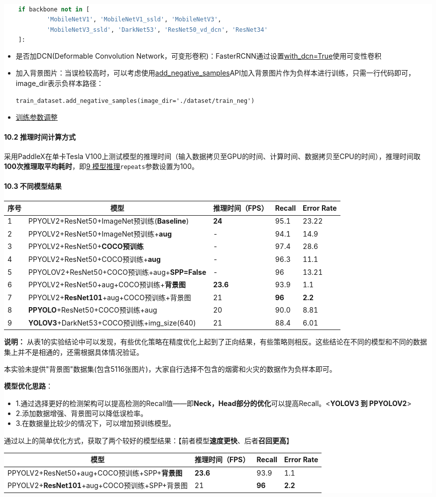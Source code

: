   ```python
      if backbone not in [
              'MobileNetV1', 'MobileNetV1_ssld', 'MobileNetV3',
              'MobileNetV3_ssld', 'DarkNet53', 'ResNet50_vd_dcn', 'ResNet34'
      ]:
  ```

* 是否加DCN(Deformable Convolution Network，可变形卷积)：FasterRCNN通过设置[with_dcn=True](https://github.com/PaddlePaddle/PaddleX/blob/326eebd56308704939b088bc0807a950497a33f6/paddlex/cv/models/detector.py#L744)使用可变性卷积

* 加入背景图片：当误检较高时，可以考虑使用[add_negative_samples](https://github.com/PaddlePaddle/PaddleX/blob/bf1ef2894a787593c66d87b361d3a3bf05b6d036/paddlex/cv/datasets/voc.py#L371)API加入背景图片作为负样本进行训练，只需一行代码即可，image_dir表示负样本路径：

  `train_dataset.add_negative_samples(image_dir='./dataset/train_neg')`

* [训练参数调整](https://github.com/PaddlePaddle/PaddleX/blob/develop/docs/parameters.md)

#### 10.2 推理时间计算方式

采用PaddleX在单卡Tesla V100上测试模型的推理时间（输入数据拷贝至GPU的时间、计算时间、数据拷贝至CPU的时间），推理时间取**100次推理取平均耗时**，即[9 模型推理](#模型推理)`repeats`参数设置为100。

#### 10.3 不同模型结果

| 序号 | 模型                                           | 推理时间（FPS） | Recall | Error Rate |
| ---- | ---------------------------------------------- | --------------- | ------ | ---------- |
| 1    | PPYOLV2+ResNet50+ImageNet预训练(**Baseline**)  | **24**          | 95.1   | 23.22      |
| 2    | PPYOLV2+ResNet50+ImageNet预训练+**aug**        | -               | 94.1   | 14.9       |
| 3    | PPYOLV2+ResNet50+**COCO预训练**                | -               | 97.4   | 28.6       |
| 4    | PPYOLV2+ResNet50+COCO预训练+**aug**            | -               | 96.3   | 11.1       |
| 5    | PPYOLOV2+ResNet50+COCO预训练+aug+**SPP=False** | -               | 96     | 13.21      |
| 6    | PPYOLV2+ResNet50+aug+COCO预训练+**背景图**     | **23.6**        | 93.9   | 1.1        |
| 7    | PPYOLV2+**ResNet101**+aug+COCO预训练+背景图    | 21              | **96** | **2.2**    |
| 8    | **PPYOLO**+ResNet50+COCO预训练+aug             | 20              | 90.0   | 8.81       |
| 9    | **YOLOV3**+DarkNet53+COCO预训练+img_size(640)  | 21              | 88.4   | 6.01       |

**说明：** 从表1的实验结论中可以发现，有些优化策略在精度优化上起到了正向结果，有些策略则相反。这些结论在不同的模型和不同的数据集上并不是相通的，还需根据具体情况验证。

​			本实验未提供"背景图"数据集(包含5116张图片)，大家自行选择不包含的烟雾和火灾的数据作为负样本即可。

**模型优化思路**：

- 1.通过选择更好的检测架构可以提高检测的Recall值——即**Neck，Head部分的优化**可以提高Recall。<**YOLOV3 到 PPYOLOV2**>
- 2.添加数据增强、背景图可以降低误检率。
- 3.在数据量比较少的情况下，可以增加预训练模型。

通过以上的简单优化方式，获取了两个较好的模型结果：【前者模型**速度更快**、后者**召回更高**】

| 模型                                            | 推理时间（FPS） | Recall | Error Rate |
| ----------------------------------------------- | --------------- | ------ | ---------- |
| PPYOLV2+ResNet50+aug+COCO预训练+SPP+**背景图**  | **23.6**        | 93.9   | 1.1        |
| PPYOLV2+**ResNet101**+aug+COCO预训练+SPP+背景图 | 21              | **96** | **2.2**    |
